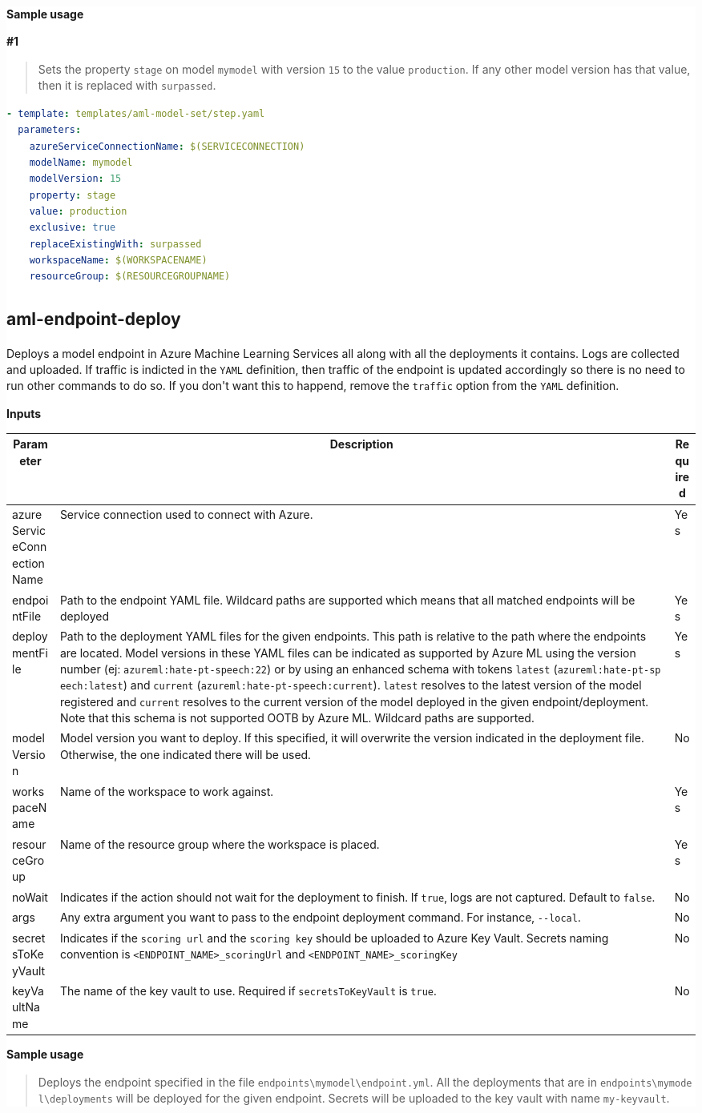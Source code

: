**Sample usage**

**#1**
> Sets the property `stage` on model `mymodel` with version `15` to the value `production`. If any other model version has that value, then it is replaced with `surpassed`.

```yml
- template: templates/aml-model-set/step.yaml
  parameters:
    azureServiceConnectionName: $(SERVICECONNECTION)
    modelName: mymodel
    modelVersion: 15
    property: stage
    value: production
    exclusive: true
    replaceExistingWith: surpassed
    workspaceName: $(WORKSPACENAME)
    resourceGroup: $(RESOURCEGROUPNAME)
```


## aml-endpoint-deploy

Deploys a model endpoint in Azure Machine Learning Services all along with all the deployments it contains. Logs are collected and uploaded. If traffic is indicted in the `YAML` definition, then traffic of the endpoint is updated accordingly so there is no need to run other commands to do so. If you don't want this to happend, remove the `traffic` option from the `YAML` definition.

**Inputs**

| Parameter                  | Description | Required |
|----------------------------|-------------|----------|
| azureServiceConnectionName | Service connection used to connect with Azure. | Yes | 
| endpointFile               | Path to the endpoint YAML file. Wildcard paths are supported which means that all matched endpoints will be deployed  | Yes | 
| deploymentFile             | Path to the deployment YAML files for the given endpoints. This path is relative to the path where the endpoints are located. Model versions in these YAML files can be indicated as supported by Azure ML using the version number (ej: `azureml:hate-pt-speech:22`) or by using an enhanced schema with tokens `latest` (`azureml:hate-pt-speech:latest`) and `current` (`azureml:hate-pt-speech:current`). `latest` resolves to the latest version of the model registered and `current` resolves to the current version of the model deployed in the given endpoint/deployment. Note that this schema is not supported OOTB by Azure ML. Wildcard paths are supported. | Yes |
| modelVersion               | Model version you want to deploy. If this specified, it will overwrite the version indicated in the deployment file. Otherwise, the one indicated there will be used. | No |
| workspaceName              | Name of the workspace to work against. | Yes |
| resourceGroup              | Name of the resource group where the workspace is placed. | Yes |
| noWait                     | Indicates if the action should not wait for the deployment to finish. If `true`, logs are not captured. Default to `false`. | No |
| args                       | Any extra argument you want to pass to the endpoint deployment command. For instance, `--local`. | No |
| secretsToKeyVault          | Indicates if the `scoring url` and the `scoring key` should be uploaded to Azure Key Vault. Secrets naming convention is `<ENDPOINT_NAME>_scoringUrl` and `<ENDPOINT_NAME>_scoringKey` | No |
| keyVaultName               | The name of the key vault to use. Required if `secretsToKeyVault` is `true`. | No | 

**Sample usage**

> Deploys the endpoint specified in the file `endpoints\mymodel\endpoint.yml`. All the deployments that are in `endpoints\mymodel\deployments` will be deployed for the given endpoint. Secrets will be uploaded to the key vault with name `my-keyvault`.
